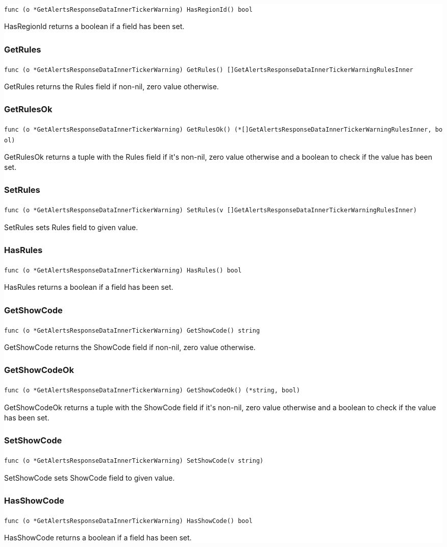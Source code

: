 `func (o *GetAlertsResponseDataInnerTickerWarning) HasRegionId() bool`

HasRegionId returns a boolean if a field has been set.

### GetRules

`func (o *GetAlertsResponseDataInnerTickerWarning) GetRules() []GetAlertsResponseDataInnerTickerWarningRulesInner`

GetRules returns the Rules field if non-nil, zero value otherwise.

### GetRulesOk

`func (o *GetAlertsResponseDataInnerTickerWarning) GetRulesOk() (*[]GetAlertsResponseDataInnerTickerWarningRulesInner, bool)`

GetRulesOk returns a tuple with the Rules field if it's non-nil, zero value otherwise
and a boolean to check if the value has been set.

### SetRules

`func (o *GetAlertsResponseDataInnerTickerWarning) SetRules(v []GetAlertsResponseDataInnerTickerWarningRulesInner)`

SetRules sets Rules field to given value.

### HasRules

`func (o *GetAlertsResponseDataInnerTickerWarning) HasRules() bool`

HasRules returns a boolean if a field has been set.

### GetShowCode

`func (o *GetAlertsResponseDataInnerTickerWarning) GetShowCode() string`

GetShowCode returns the ShowCode field if non-nil, zero value otherwise.

### GetShowCodeOk

`func (o *GetAlertsResponseDataInnerTickerWarning) GetShowCodeOk() (*string, bool)`

GetShowCodeOk returns a tuple with the ShowCode field if it's non-nil, zero value otherwise
and a boolean to check if the value has been set.

### SetShowCode

`func (o *GetAlertsResponseDataInnerTickerWarning) SetShowCode(v string)`

SetShowCode sets ShowCode field to given value.

### HasShowCode

`func (o *GetAlertsResponseDataInnerTickerWarning) HasShowCode() bool`

HasShowCode returns a boolean if a field has been set.
